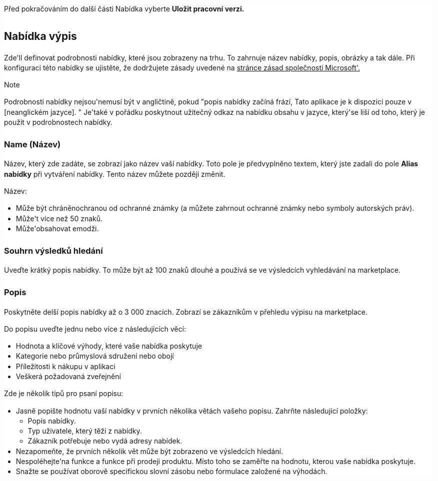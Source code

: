 Před pokračováním do další části Nabídka vyberte **Uložit pracovní verzi.**

## <a name="offer-listing"></a>Nabídka výpis

Zde&#39;ll definovat podrobnosti nabídky, které jsou zobrazeny na trhu. To zahrnuje název nabídky, popis, obrázky a tak dále. Při konfiguraci této nabídky se ujistěte, že dodržujete zásady uvedené na [stránce zásad společnosti Microsoft&#39;.](https://docs.microsoft.com/legal/marketplace/certification-policies#800-consulting-services)

> [!NOTE]
> Podrobnosti nabídky nejsou&#39;nemusí být v angličtině, pokud &quot;popis nabídky začíná frází, Tato aplikace je k dispozici pouze v [neanglickém jazyce]. &quot; Je&#39;také v pořádku poskytnout užitečný odkaz na nabídku obsahu v jazyce, který&#39;se liší od toho, který je použit v podrobnostech nabídky.

### <a name="name"></a>Name (Název)

Název, který zde zadáte, se zobrazí jako název vaší nabídky. Toto pole je předvyplněno textem, který jste zadali do pole **Alias nabídky** při vytváření nabídky. Tento název můžete později změnit.

Název:

- Může být chráněnochranou od ochranné známky (a můžete zahrnout ochranné známky nebo symboly autorských práv).
- Může&#39;t více než 50 znaků.
- Může&#39;obsahovat emodži.

### <a name="search-results-summary"></a>Souhrn výsledků hledání

Uveďte krátký popis nabídky. To může být až 100 znaků dlouhé a používá se ve výsledcích vyhledávání na marketplace.

### <a name="description"></a>Popis

Poskytněte delší popis nabídky až o 3 000 znacích. Zobrazí se zákazníkům v přehledu výpisu na marketplace.

Do popisu uveďte jednu nebo více z následujících věcí:

- Hodnota a klíčové výhody, které vaše nabídka poskytuje
- Kategorie nebo průmyslová sdružení nebo obojí
- Příležitosti k nákupu v aplikaci
- Veškerá požadovaná zveřejnění

Zde je několik tipů pro psaní popisu:

- Jasně popište hodnotu vaší nabídky v prvních několika větách vašeho popisu. Zahrňte následující položky:
  - Popis nabídky.
  - Typ uživatele, který těží z nabídky.
  - Zákazník potřebuje nebo vydá adresy nabídek.
- Nezapomeňte, že prvních několik vět může být zobrazeno ve výsledcích hledání.
- Nespoléhejte&#39;na funkce a funkce při prodeji produktu. Místo toho se zaměřte na hodnotu, kterou vaše nabídka poskytuje.
- Snažte se používat oborově specifickou slovní zásobu nebo formulace založené na výhodách.
